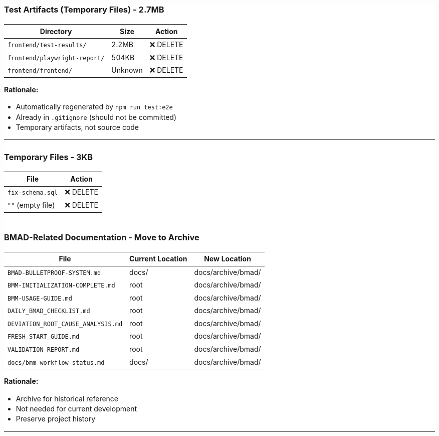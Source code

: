 
### Test Artifacts (Temporary Files) - 2.7MB

| Directory | Size | Action |
|-----------|------|--------|
| `frontend/test-results/` | 2.2MB | ❌ DELETE |
| `frontend/playwright-report/` | 504KB | ❌ DELETE |
| `frontend/frontend/` | Unknown | ❌ DELETE |

**Rationale:**
- Automatically regenerated by `npm run test:e2e`
- Already in `.gitignore` (should not be committed)
- Temporary artifacts, not source code

---

### Temporary Files - 3KB

| File | Action |
|------|--------|
| `fix-schema.sql` | ❌ DELETE |
| `""` (empty file) | ❌ DELETE |

---

### BMAD-Related Documentation - Move to Archive

| File | Current Location | New Location |
|------|------------------|--------------|
| `BMAD-BULLETPROOF-SYSTEM.md` | docs/ | docs/archive/bmad/ |
| `BMM-INITIALIZATION-COMPLETE.md` | root | docs/archive/bmad/ |
| `BMM-USAGE-GUIDE.md` | root | docs/archive/bmad/ |
| `DAILY_BMAD_CHECKLIST.md` | root | docs/archive/bmad/ |
| `DEVIATION_ROOT_CAUSE_ANALYSIS.md` | root | docs/archive/bmad/ |
| `FRESH_START_GUIDE.md` | root | docs/archive/bmad/ |
| `VALIDATION_REPORT.md` | root | docs/archive/bmad/ |
| `docs/bmm-workflow-status.md` | docs/ | docs/archive/bmad/ |

**Rationale:**
- Archive for historical reference
- Not needed for current development
- Preserve project history

---
